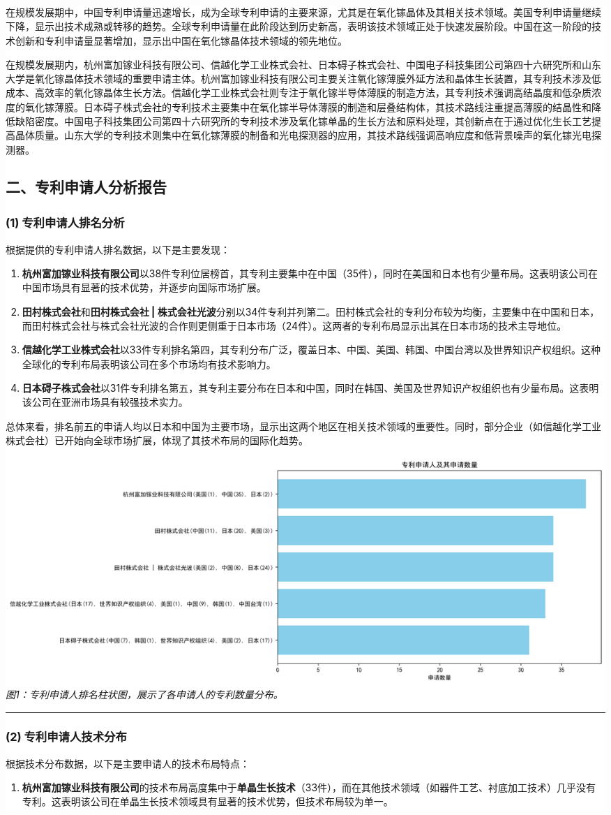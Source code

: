 在规模发展期中，中国专利申请量迅速增长，成为全球专利申请的主要来源，尤其是在氧化镓晶体及其相关技术领域。美国专利申请量继续下降，显示出技术成熟或转移的趋势。全球专利申请量在此阶段达到历史新高，表明该技术领域正处于快速发展阶段。中国在这一阶段的技术创新和专利申请量显著增加，显示出中国在氧化镓晶体技术领域的领先地位。

在规模发展期内，杭州富加镓业科技有限公司、信越化学工业株式会社、日本碍子株式会社、中国电子科技集团公司第四十六研究所和山东大学是氧化镓晶体技术领域的重要申请主体。杭州富加镓业科技有限公司主要关注氧化镓薄膜外延方法和晶体生长装置，其专利技术涉及低成本、高效率的氧化镓晶体生长方法。信越化学工业株式会社则专注于氧化镓半导体薄膜的制造方法，其专利技术强调高结晶度和低杂质浓度的氧化镓薄膜。日本碍子株式会社的专利技术主要集中在氧化镓半导体薄膜的制造和层叠结构体，其技术路线注重提高薄膜的结晶性和降低缺陷密度。中国电子科技集团公司第四十六研究所的专利技术涉及氧化镓单晶的生长方法和原料处理，其创新点在于通过优化生长工艺提高晶体质量。山东大学的专利技术则集中在氧化镓薄膜的制备和光电探测器的应用，其技术路线强调高响应度和低背景噪声的氧化镓光电探测器。



## 二、专利申请人分析报告

### (1) 专利申请人排名分析

根据提供的专利申请人排名数据，以下是主要发现：

1. **杭州富加镓业科技有限公司**以38件专利位居榜首，其专利主要集中在中国（35件），同时在美国和日本也有少量布局。这表明该公司在中国市场具有显著的技术优势，并逐步向国际市场扩展。

2. **田村株式会社**和**田村株式会社 | 株式会社光波**分别以34件专利并列第二。田村株式会社的专利分布较为均衡，主要集中在中国和日本，而田村株式会社与株式会社光波的合作则更侧重于日本市场（24件）。这两者的专利布局显示出其在日本市场的技术主导地位。

3. **信越化学工业株式会社**以33件专利排名第四，其专利分布广泛，覆盖日本、中国、美国、韩国、中国台湾以及世界知识产权组织。这种全球化的专利布局表明该公司在多个市场均有技术影响力。

4. **日本碍子株式会社**以31件专利排名第五，其专利主要分布在日本和中国，同时在韩国、美国及世界知识产权组织也有少量布局。这表明该公司在亚洲市场具有较强技术实力。

总体来看，排名前五的申请人均以日本和中国为主要市场，显示出这两个地区在相关技术领域的重要性。同时，部分企业（如信越化学工业株式会社）已开始向全球市场扩展，体现了其技术布局的国际化趋势。

![专利申请人排名柱状图](./专利主体-专利数量柱状图.png)  
*图1：专利申请人排名柱状图，展示了各申请人的专利数量分布。*

---

### (2) 专利申请人技术分布

根据技术分布数据，以下是主要申请人的技术布局特点：

1. **杭州富加镓业科技有限公司**的技术布局高度集中于**单晶生长技术**（33件），而在其他技术领域（如器件工艺、衬底加工技术）几乎没有专利。这表明该公司在单晶生长技术领域具有显著的技术优势，但技术布局较为单一。
